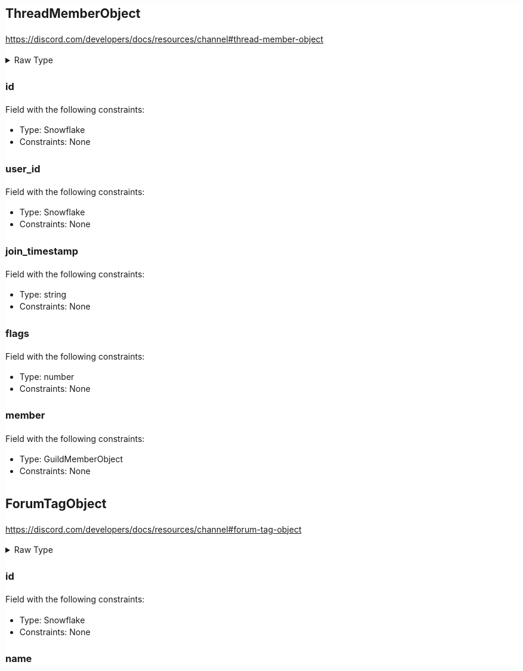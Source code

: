 ## ThreadMemberObject

https://discord.com/developers/docs/resources/channel#thread-member-object

<details><summary>Raw Type</summary></details>

### id

Field with the following constraints:

- Type: Snowflake
- Constraints: None

### user_id

Field with the following constraints:

- Type: Snowflake
- Constraints: None

### join_timestamp

Field with the following constraints:

- Type: string
- Constraints: None

### flags

Field with the following constraints:

- Type: number
- Constraints: None

### member

Field with the following constraints:

- Type: GuildMemberObject
- Constraints: None

## ForumTagObject

https://discord.com/developers/docs/resources/channel#forum-tag-object

<details><summary>Raw Type</summary></details>

### id

Field with the following constraints:

- Type: Snowflake
- Constraints: None

### name

